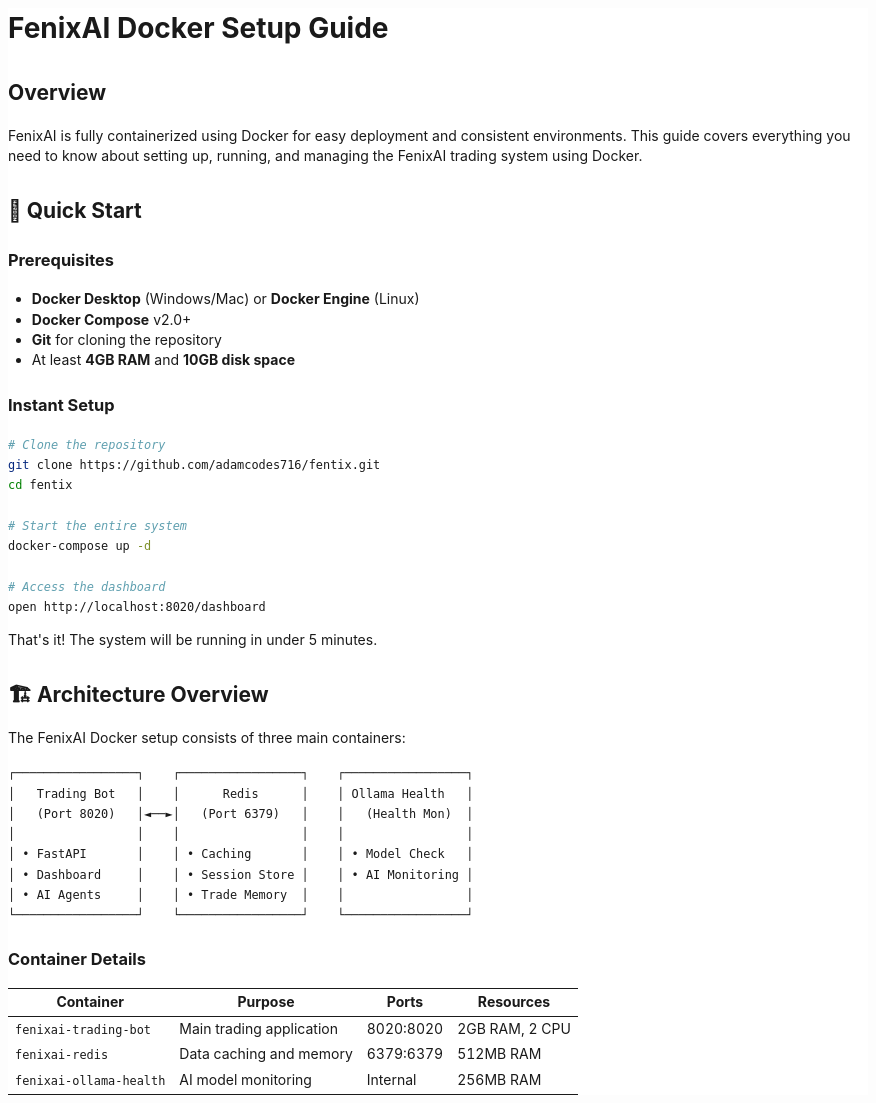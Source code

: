 # FenixAI Docker Setup Guide

## Overview

FenixAI is fully containerized using Docker for easy deployment and consistent environments. This guide covers everything you need to know about setting up, running, and managing the FenixAI trading system using Docker.

## 🐳 Quick Start

### Prerequisites

- **Docker Desktop** (Windows/Mac) or **Docker Engine** (Linux)
- **Docker Compose** v2.0+
- **Git** for cloning the repository
- At least **4GB RAM** and **10GB disk space**

### Instant Setup

```bash
# Clone the repository
git clone https://github.com/adamcodes716/fentix.git
cd fentix

# Start the entire system
docker-compose up -d

# Access the dashboard
open http://localhost:8020/dashboard
```

That's it! The system will be running in under 5 minutes.

## 🏗️ Architecture Overview

The FenixAI Docker setup consists of three main containers:

```
┌─────────────────┐    ┌─────────────────┐    ┌─────────────────┐
│   Trading Bot   │    │      Redis      │    │ Ollama Health   │
│   (Port 8020)   │◄──►│   (Port 6379)   │    │   (Health Mon)  │
│                 │    │                 │    │                 │
│ • FastAPI       │    │ • Caching       │    │ • Model Check   │
│ • Dashboard     │    │ • Session Store │    │ • AI Monitoring │
│ • AI Agents     │    │ • Trade Memory  │    │                 │
└─────────────────┘    └─────────────────┘    └─────────────────┘
```

### Container Details

| Container | Purpose | Ports | Resources |
|-----------|---------|-------|-----------|
| `fenixai-trading-bot` | Main trading application | 8020:8020 | 2GB RAM, 2 CPU |
| `fenixai-redis` | Data caching and memory | 6379:6379 | 512MB RAM |
| `fenixai-ollama-health` | AI model monitoring | Internal | 256MB RAM |

